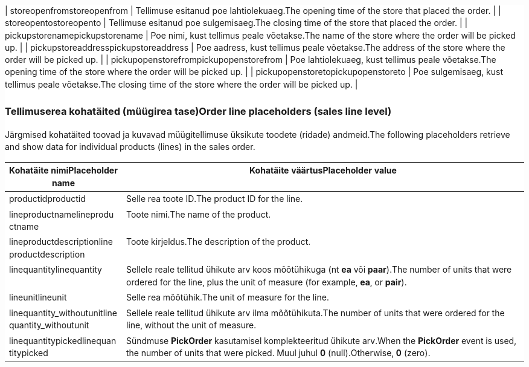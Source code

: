 | <span data-ttu-id="c988e-168">storeopenfrom</span><span class="sxs-lookup"><span data-stu-id="c988e-168">storeopenfrom</span></span>       | <span data-ttu-id="c988e-169">Tellimuse esitanud poe lahtiolekuaeg.</span><span class="sxs-lookup"><span data-stu-id="c988e-169">The opening time of the store that placed the order.</span></span>             |
| <span data-ttu-id="c988e-170">storeopento</span><span class="sxs-lookup"><span data-stu-id="c988e-170">storeopento</span></span>         | <span data-ttu-id="c988e-171">Tellimuse esitanud poe sulgemisaeg.</span><span class="sxs-lookup"><span data-stu-id="c988e-171">The closing time of the store that placed the order.</span></span>             |
| <span data-ttu-id="c988e-172">pickupstorename</span><span class="sxs-lookup"><span data-stu-id="c988e-172">pickupstorename</span></span>     | <span data-ttu-id="c988e-173">Poe nimi, kust tellimus peale võetakse.</span><span class="sxs-lookup"><span data-stu-id="c988e-173">The name of the store where the order will be picked up.</span></span>         |
| <span data-ttu-id="c988e-174">pickupstoreaddress</span><span class="sxs-lookup"><span data-stu-id="c988e-174">pickupstoreaddress</span></span>  | <span data-ttu-id="c988e-175">Poe aadress, kust tellimus peale võetakse.</span><span class="sxs-lookup"><span data-stu-id="c988e-175">The address of the store where the order will be picked up.</span></span>      |
| <span data-ttu-id="c988e-176">pickupopenstorefrom</span><span class="sxs-lookup"><span data-stu-id="c988e-176">pickupopenstorefrom</span></span> | <span data-ttu-id="c988e-177">Poe lahtiolekuaeg, kust tellimus peale võetakse.</span><span class="sxs-lookup"><span data-stu-id="c988e-177">The opening time of the store where the order will be picked up.</span></span> |
| <span data-ttu-id="c988e-178">pickupopenstoreto</span><span class="sxs-lookup"><span data-stu-id="c988e-178">pickupopenstoreto</span></span>   | <span data-ttu-id="c988e-179">Poe sulgemisaeg, kust tellimus peale võetakse.</span><span class="sxs-lookup"><span data-stu-id="c988e-179">The closing time of the store where the order will be picked up.</span></span> |

### <a name="order-line-placeholders-sales-line-level"></a><span data-ttu-id="c988e-180">Tellimuserea kohatäited (müügirea tase)</span><span class="sxs-lookup"><span data-stu-id="c988e-180">Order line placeholders (sales line level)</span></span>

<span data-ttu-id="c988e-181">Järgmised kohatäited toovad ja kuvavad müügitellimuse üksikute toodete (ridade) andmeid.</span><span class="sxs-lookup"><span data-stu-id="c988e-181">The following placeholders retrieve and show data for individual products (lines) in the sales order.</span></span>

| <span data-ttu-id="c988e-182">Kohatäite nimi</span><span class="sxs-lookup"><span data-stu-id="c988e-182">Placeholder name</span></span>               | <span data-ttu-id="c988e-183">Kohatäite väärtus</span><span class="sxs-lookup"><span data-stu-id="c988e-183">Placeholder value</span></span> |
|--------------------------------|-------------------|
| <span data-ttu-id="c988e-184">productid</span><span class="sxs-lookup"><span data-stu-id="c988e-184">productid</span></span>                      | <span data-ttu-id="c988e-185">Selle rea toote ID.</span><span class="sxs-lookup"><span data-stu-id="c988e-185">The product ID for the line.</span></span> |
| <span data-ttu-id="c988e-186">lineproductname</span><span class="sxs-lookup"><span data-stu-id="c988e-186">lineproductname</span></span>                | <span data-ttu-id="c988e-187">Toote nimi.</span><span class="sxs-lookup"><span data-stu-id="c988e-187">The name of the product.</span></span> |
| <span data-ttu-id="c988e-188">lineproductdescription</span><span class="sxs-lookup"><span data-stu-id="c988e-188">lineproductdescription</span></span>         | <span data-ttu-id="c988e-189">Toote kirjeldus.</span><span class="sxs-lookup"><span data-stu-id="c988e-189">The description of the product.</span></span> |
| <span data-ttu-id="c988e-190">linequantity</span><span class="sxs-lookup"><span data-stu-id="c988e-190">linequantity</span></span>                   | <span data-ttu-id="c988e-191">Sellele reale tellitud ühikute arv koos mõõtühikuga (nt **ea** või **paar**).</span><span class="sxs-lookup"><span data-stu-id="c988e-191">The number of units that were ordered for the line, plus the unit of measure (for example, **ea**, or **pair**).</span></span> |
| <span data-ttu-id="c988e-192">lineunit</span><span class="sxs-lookup"><span data-stu-id="c988e-192">lineunit</span></span>                       | <span data-ttu-id="c988e-193">Selle rea mõõtühik.</span><span class="sxs-lookup"><span data-stu-id="c988e-193">The unit of measure for the line.</span></span> |
| <span data-ttu-id="c988e-194">linequantity_withoutunit</span><span class="sxs-lookup"><span data-stu-id="c988e-194">linequantity_withoutunit</span></span>       | <span data-ttu-id="c988e-195">Sellele reale tellitud ühikute arv ilma mõõtühikuta.</span><span class="sxs-lookup"><span data-stu-id="c988e-195">The number of units that were ordered for the line, without the unit of measure.</span></span> |
| <span data-ttu-id="c988e-196">linequantitypicked</span><span class="sxs-lookup"><span data-stu-id="c988e-196">linequantitypicked</span></span>             | <span data-ttu-id="c988e-197">Sündmuse **PickOrder** kasutamisel komplekteeritud ühikute arv.</span><span class="sxs-lookup"><span data-stu-id="c988e-197">When the **PickOrder** event is used, the number of units that were picked.</span></span> <span data-ttu-id="c988e-198">Muul juhul **0** (null).</span><span class="sxs-lookup"><span data-stu-id="c988e-198">Otherwise, **0** (zero).</span></span> |